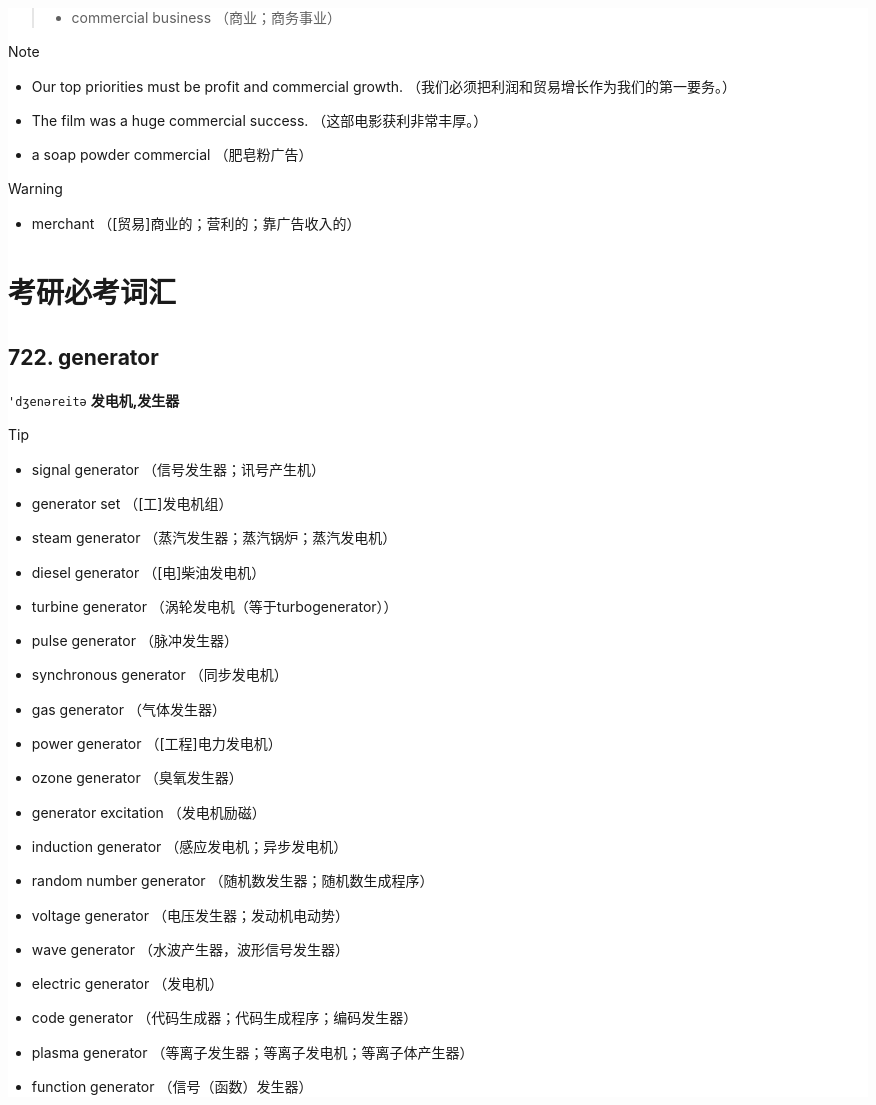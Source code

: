 >
> - commercial business （商业；商务事业）
>

> [!NOTE]
>
> - Our top priorities must be profit and commercial growth. （我们必须把利润和贸易增长作为我们的第一要务。）
>
> - The film was a huge commercial success. （这部电影获利非常丰厚。）
>
> - a soap powder commercial （肥皂粉广告）
>

> [!WARNING]
>
> - merchant （[贸易]商业的；营利的；靠广告收入的）
>

# 考研必考词汇

## 722. generator

`'dʒenəreitə`  **发电机,发生器**

> [!TIP]
>
> - signal generator （信号发生器；讯号产生机）
>
> - generator set （[工]发电机组）
>
> - steam generator （蒸汽发生器；蒸汽锅炉；蒸汽发电机）
>
> - diesel generator （[电]柴油发电机）
>
> - turbine generator （涡轮发电机（等于turbogenerator））
>
> - pulse generator （脉冲发生器）
>
> - synchronous generator （同步发电机）
>
> - gas generator （气体发生器）
>
> - power generator （[工程]电力发电机）
>
> - ozone generator （臭氧发生器）
>
> - generator excitation （发电机励磁）
>
> - induction generator （感应发电机；异步发电机）
>
> - random number generator （随机数发生器；随机数生成程序）
>
> - voltage generator （电压发生器；发动机电动势）
>
> - wave generator （水波产生器，波形信号发生器）
>
> - electric generator （发电机）
>
> - code generator （代码生成器；代码生成程序；编码发生器）
>
> - plasma generator （等离子发生器；等离子发电机；等离子体产生器）
>
> - function generator （信号（函数）发生器）
>
